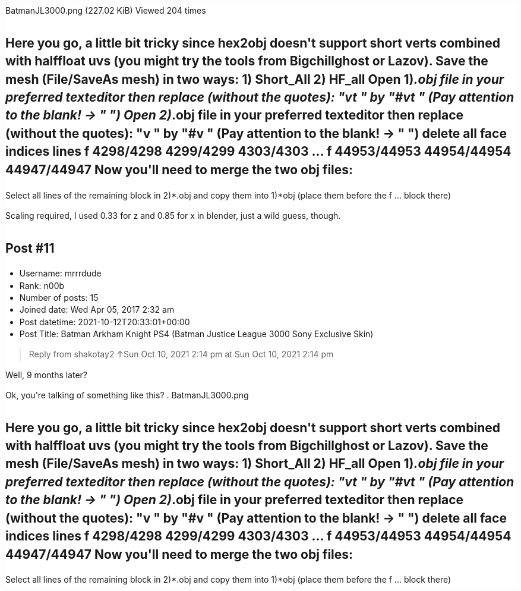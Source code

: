 

BatmanJL3000.png (227.02 KiB) Viewed 204 times



Here you go, a little bit tricky since hex2obj doesn't support short verts combined with halffloat uvs (you might try the tools from Bigchillghost or Lazov).
Save the mesh (File/SaveAs mesh) in two ways: 1) Short_All 2) HF_all 
Open 1)*.obj file in your preferred texteditor then replace (without the quotes): "vt " by "#vt "
(Pay attention to the blank! -> " ")
Open 2)*.obj file in your preferred texteditor then replace (without the quotes): "v " by "#v "
(Pay attention to the blank! -> " ")
delete all face indices lines
f 4298/4298 4299/4299 4303/4303 
...
f 44953/44953 44954/44954 44947/44947 
Now you'll need to merge the two obj files:
----------------------------------------------------
Select all lines of the remaining block in 2)*.obj and copy them into 1)*obj
(place them before the f ... block there)


Scaling required, I used 0.33 for z and 0.85 for x in blender, just a wild guess, though.
## Post #11
- Username: mrrrdude
- Rank: n00b
- Number of posts: 15
- Joined date: Wed Apr 05, 2017 2:32 am
- Post datetime: 2021-10-12T20:33:01+00:00
- Post Title: Batman Arkham Knight PS4 (Batman Justice League 3000 Sony Exclusive Skin)

> Reply from shakotay2 ↑Sun Oct 10, 2021 2:14 pm at Sun Oct 10, 2021 2:14 pm
>
> 
Well, 9 months later?  

Ok, you're talking of something like this?
.
BatmanJL3000.png

Here you go, a little bit tricky since hex2obj doesn't support short verts combined with halffloat uvs (you might try the tools from Bigchillghost or Lazov).
Save the mesh (File/SaveAs mesh) in two ways: 1) Short_All 2) HF_all 
Open 1)*.obj file in your preferred texteditor then replace (without the quotes): "vt " by "#vt "
(Pay attention to the blank! -> " ")
Open 2)*.obj file in your preferred texteditor then replace (without the quotes): "v " by "#v "
(Pay attention to the blank! -> " ")
delete all face indices lines
f 4298/4298 4299/4299 4303/4303 
...
f 44953/44953 44954/44954 44947/44947 
Now you'll need to merge the two obj files:
----------------------------------------------------
Select all lines of the remaining block in 2)*.obj and copy them into 1)*obj
(place them before the f ... block there)
